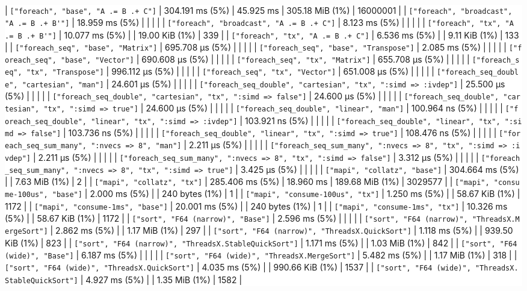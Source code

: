 | `["foreach", "base", "A .= B .+ C"]`                               | 304.191 ms (5%) | 45.925 ms | 305.18 MiB (1%) |    16000001 |
| `["foreach", "broadcast", "A .= B .+ B'"]`                         |  18.959 ms (5%) |           |                 |             |
| `["foreach", "broadcast", "A .= B .+ C"]`                          |   8.123 ms (5%) |           |                 |             |
| `["foreach", "tx", "A .= B .+ B'"]`                                |  10.077 ms (5%) |           |  19.00 KiB (1%) |         339 |
| `["foreach", "tx", "A .= B .+ C"]`                                 |   6.536 ms (5%) |           |   9.11 KiB (1%) |         133 |
| `["foreach_seq", "base", "Matrix"]`                                | 695.708 μs (5%) |           |                 |             |
| `["foreach_seq", "base", "Transpose"]`                             |   2.085 ms (5%) |           |                 |             |
| `["foreach_seq", "base", "Vector"]`                                | 690.608 μs (5%) |           |                 |             |
| `["foreach_seq", "tx", "Matrix"]`                                  | 655.708 μs (5%) |           |                 |             |
| `["foreach_seq", "tx", "Transpose"]`                               | 996.112 μs (5%) |           |                 |             |
| `["foreach_seq", "tx", "Vector"]`                                  | 651.008 μs (5%) |           |                 |             |
| `["foreach_seq_double", "cartesian", "man"]`                       |  24.601 μs (5%) |           |                 |             |
| `["foreach_seq_double", "cartesian", "tx", ":simd => :ivdep"]`     |  25.500 μs (5%) |           |                 |             |
| `["foreach_seq_double", "cartesian", "tx", ":simd => false"]`      |  24.600 μs (5%) |           |                 |             |
| `["foreach_seq_double", "cartesian", "tx", ":simd => true"]`       |  24.600 μs (5%) |           |                 |             |
| `["foreach_seq_double", "linear", "man"]`                          | 100.964 ns (5%) |           |                 |             |
| `["foreach_seq_double", "linear", "tx", ":simd => :ivdep"]`        | 103.921 ns (5%) |           |                 |             |
| `["foreach_seq_double", "linear", "tx", ":simd => false"]`         | 103.736 ns (5%) |           |                 |             |
| `["foreach_seq_double", "linear", "tx", ":simd => true"]`          | 108.476 ns (5%) |           |                 |             |
| `["foreach_seq_sum_many", ":nvecs => 8", "man"]`                   |   2.211 μs (5%) |           |                 |             |
| `["foreach_seq_sum_many", ":nvecs => 8", "tx", ":simd => :ivdep"]` |   2.211 μs (5%) |           |                 |             |
| `["foreach_seq_sum_many", ":nvecs => 8", "tx", ":simd => false"]`  |   3.312 μs (5%) |           |                 |             |
| `["foreach_seq_sum_many", ":nvecs => 8", "tx", ":simd => true"]`   |   3.425 μs (5%) |           |                 |             |
| `["mapi", "collatz", "base"]`                                      | 304.664 ms (5%) |           |   7.63 MiB (1%) |           2 |
| `["mapi", "collatz", "tx"]`                                        | 285.406 ms (5%) | 18.960 ms | 189.68 MiB (1%) |     3029577 |
| `["mapi", "consume-100us", "base"]`                                |   2.000 ms (5%) |           |  240 bytes (1%) |           1 |
| `["mapi", "consume-100us", "tx"]`                                  |   1.250 ms (5%) |           |  58.67 KiB (1%) |        1172 |
| `["mapi", "consume-1ms", "base"]`                                  |  20.001 ms (5%) |           |  240 bytes (1%) |           1 |
| `["mapi", "consume-1ms", "tx"]`                                    |  10.326 ms (5%) |           |  58.67 KiB (1%) |        1172 |
| `["sort", "F64 (narrow)", "Base"]`                                 |   2.596 ms (5%) |           |                 |             |
| `["sort", "F64 (narrow)", "ThreadsX.MergeSort"]`                   |   2.862 ms (5%) |           |   1.17 MiB (1%) |         297 |
| `["sort", "F64 (narrow)", "ThreadsX.QuickSort"]`                   |   1.118 ms (5%) |           | 939.50 KiB (1%) |         823 |
| `["sort", "F64 (narrow)", "ThreadsX.StableQuickSort"]`             |   1.171 ms (5%) |           |   1.03 MiB (1%) |         842 |
| `["sort", "F64 (wide)", "Base"]`                                   |   6.187 ms (5%) |           |                 |             |
| `["sort", "F64 (wide)", "ThreadsX.MergeSort"]`                     |   5.482 ms (5%) |           |   1.17 MiB (1%) |         318 |
| `["sort", "F64 (wide)", "ThreadsX.QuickSort"]`                     |   4.035 ms (5%) |           | 990.66 KiB (1%) |        1537 |
| `["sort", "F64 (wide)", "ThreadsX.StableQuickSort"]`               |   4.927 ms (5%) |           |   1.35 MiB (1%) |        1582 |
